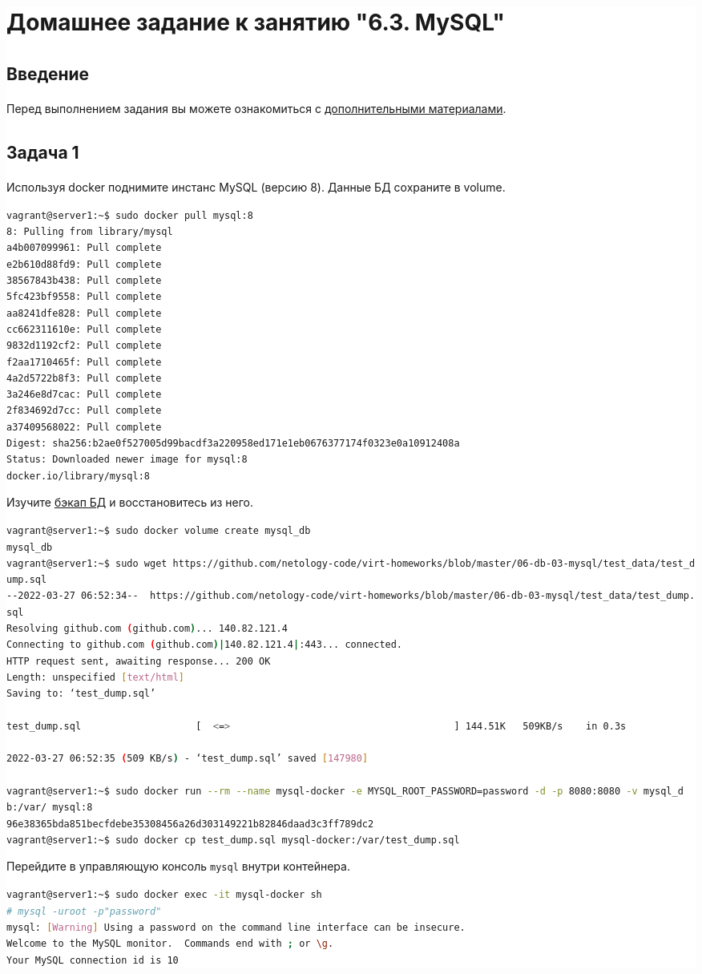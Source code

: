 # Домашнее задание к занятию "6.3. MySQL"

## Введение

Перед выполнением задания вы можете ознакомиться с 
[дополнительными материалами](https://github.com/netology-code/virt-homeworks/tree/master/additional/README.md).

## Задача 1

Используя docker поднимите инстанс MySQL (версию 8). Данные БД сохраните в volume.
```bash
vagrant@server1:~$ sudo docker pull mysql:8
8: Pulling from library/mysql
a4b007099961: Pull complete
e2b610d88fd9: Pull complete
38567843b438: Pull complete
5fc423bf9558: Pull complete
aa8241dfe828: Pull complete
cc662311610e: Pull complete
9832d1192cf2: Pull complete
f2aa1710465f: Pull complete
4a2d5722b8f3: Pull complete
3a246e8d7cac: Pull complete
2f834692d7cc: Pull complete
a37409568022: Pull complete
Digest: sha256:b2ae0f527005d99bacdf3a220958ed171e1eb0676377174f0323e0a10912408a
Status: Downloaded newer image for mysql:8
docker.io/library/mysql:8
```
Изучите [бэкап БД](https://github.com/netology-code/virt-homeworks/tree/master/06-db-03-mysql/test_data) и 
восстановитесь из него.
```bash
vagrant@server1:~$ sudo docker volume create mysql_db
mysql_db
vagrant@server1:~$ sudo wget https://github.com/netology-code/virt-homeworks/blob/master/06-db-03-mysql/test_data/test_dump.sql
--2022-03-27 06:52:34--  https://github.com/netology-code/virt-homeworks/blob/master/06-db-03-mysql/test_data/test_dump.sql
Resolving github.com (github.com)... 140.82.121.4
Connecting to github.com (github.com)|140.82.121.4|:443... connected.
HTTP request sent, awaiting response... 200 OK
Length: unspecified [text/html]
Saving to: ‘test_dump.sql’

test_dump.sql                    [  <=>                                       ] 144.51K   509KB/s    in 0.3s

2022-03-27 06:52:35 (509 KB/s) - ‘test_dump.sql’ saved [147980]

vagrant@server1:~$ sudo docker run --rm --name mysql-docker -e MYSQL_ROOT_PASSWORD=password -d -p 8080:8080 -v mysql_db:/var/ mysql:8
96e38365bda851becfdebe35308456a26d303149221b82846daad3c3ff789dc2
vagrant@server1:~$ sudo docker cp test_dump.sql mysql-docker:/var/test_dump.sql
```
Перейдите в управляющую консоль `mysql` внутри контейнера.
```bash
vagrant@server1:~$ sudo docker exec -it mysql-docker sh
# mysql -uroot -p"password"
mysql: [Warning] Using a password on the command line interface can be insecure.
Welcome to the MySQL monitor.  Commands end with ; or \g.
Your MySQL connection id is 10
```